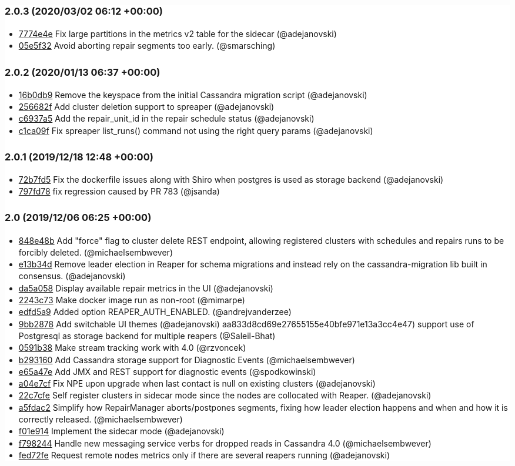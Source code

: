 ### 2.0.3 (2020/03/02 06:12 +00:00)
- [7774e4e](https://github.com/thelastpickle/cassandra-reaper/commit/7774e4eeaaac5af0598887ee62713882b65d3906) Fix large partitions in the metrics v2 table for the sidecar (@adejanovski)
- [05e5f32](https://github.com/thelastpickle/cassandra-reaper/commit/05e5f3256fffed8005fe96647b1d482a815982eb) Avoid aborting repair segments too early. (@smarsching)

### 2.0.2 (2020/01/13 06:37 +00:00)
- [16b0db9](https://github.com/thelastpickle/cassandra-reaper/commit/16b0db9ebae0c75ef86c5213f2629a00b0812eb8) Remove the keyspace from the initial Cassandra migration script (@adejanovski)
- [256682f](https://github.com/thelastpickle/cassandra-reaper/commit/256682fbf7829e5a5a38080a1756aa6a146a3e40) Add cluster deletion support to spreaper (@adejanovski)
- [c6937a5](https://github.com/thelastpickle/cassandra-reaper/commit/c6937a5a66e5e38553e37acbc9af9660af3a39e5) Add the repair_unit_id in the repair schedule status (@adejanovski)
- [c1ca09f](https://github.com/thelastpickle/cassandra-reaper/commit/c1ca09f8f9e29f1aeb74665b23cf84e5fbd19585) Fix spreaper list_runs() command not using the right query params (@adejanovski)

### 2.0.1 (2019/12/18 12:48 +00:00)
- [72b7fd5](https://github.com/thelastpickle/cassandra-reaper/commit/72b7fd5cc7c06cf7f7152b1fb63503af68414198) Fix the dockerfile issues along with Shiro when postgres is used as storage backend (@adejanovski)
- [797fd78](https://github.com/thelastpickle/cassandra-reaper/commit/797fd7827248a8c21931068ce72d0329360c531f) fix regression caused by PR 783 (@jsanda)

### 2.0 (2019/12/06 06:25 +00:00)
- [848e48b](https://github.com/thelastpickle/cassandra-reaper/commit/848e48bec6b2afe42cd9857abe1533e7d9f776d7) Add "force" flag to cluster delete REST endpoint, allowing registered clusters with schedules and repairs runs to be forcibly deleted. (@michaelsembwever)
- [e13b34d](https://github.com/thelastpickle/cassandra-reaper/commit/e13b34d77f6ec5789e311bd287edb602dca8198f) Remove leader election in Reaper for schema migrations and instead rely on the cassandra-migration lib built in consensus. (@adejanovski)
- [da5a058](https://github.com/thelastpickle/cassandra-reaper/commit/da5a05817f7ac467a862b3679dc8e3f99ec59325) Display available repair metrics in the UI (@adejanovski)
- [2243c73](https://github.com/thelastpickle/cassandra-reaper/commit/2243c733140a04f65c560c7e9f531c1c56d350e2) Make docker image run as non-root (@mimarpe)
- [edfd5a9](https://github.com/thelastpickle/cassandra-reaper/commit/edfd5a9ce9c38162cae864f17e83f64368ab2d96) Added option REAPER_AUTH_ENABLED. (@andrejvanderzee)
- [9bb2878](https://github.com/thelastpickle/cassandra-reaper/commit/9bb2878a3626c62ea58705ff3d6e32072ed1ad85) Add switchable UI themes (@adejanovski)
aa833d8cd69e27655155e40bfe971e13a3cc4e47) support use of Postgresql as storage backend for multiple reapers (@Saleil-Bhat)
- [0591b38](https://github.com/thelastpickle/cassandra-reaper/commit/0591b38d3166a392643d854942d308ec5fd021f5) Make stream tracking work with 4.0 (@rzvoncek)
- [b293160](https://github.com/thelastpickle/cassandra-reaper/commit/b2931600ae09606d11227a8f61dbacf2d41515bf) Add Cassandra storage support for Diagnostic Events (@michaelsembwever)
- [e65a47e](https://github.com/thelastpickle/cassandra-reaper/commit/e65a47e42ec88f9c55f560a3123048d8a02b8b72) Add JMX and REST support for diagnostic events (@spodkowinski)
- [a04e7cf](https://github.com/thelastpickle/cassandra-reaper/commit/a04e7cf4823d6d87977bcbbaa751268d4cf2dbb7) Fix NPE upon upgrade when last contact is null on existing clusters (@adejanovski)
- [22c7cfe](https://github.com/thelastpickle/cassandra-reaper/commit/22c7cfef2fbcce12bbb7468ab6752096dae10cbe) Self register clusters in sidecar mode since the nodes are collocated with Reaper. (@adejanovski)
- [a5fdac2](https://github.com/thelastpickle/cassandra-reaper/commit/a5fdac292e955da425b00d62853d667c2f7b6586) Simplify how RepairManager aborts/postpones segments, fixing how leader election happens and when and how it is correctly released. (@michaelsembwever)
- [f01e914](https://github.com/thelastpickle/cassandra-reaper/commit/f01e914ff1fc8295da1e6dcce348effc1cdd4ee6) Implement the sidecar mode (@adejanovski)
- [f798244](https://github.com/thelastpickle/cassandra-reaper/commit/f7982449b2dfdf4110041dc8c58bb89e5ffcee5f) Handle new messaging service verbs for dropped reads in Cassandra 4.0 (@michaelsembwever)
- [fed72fe](https://github.com/thelastpickle/cassandra-reaper/commit/fed72fee191496c0e883c23dc603dd6d6e3c388c) Request remote nodes metrics only if there are several reapers running (@adejanovski)